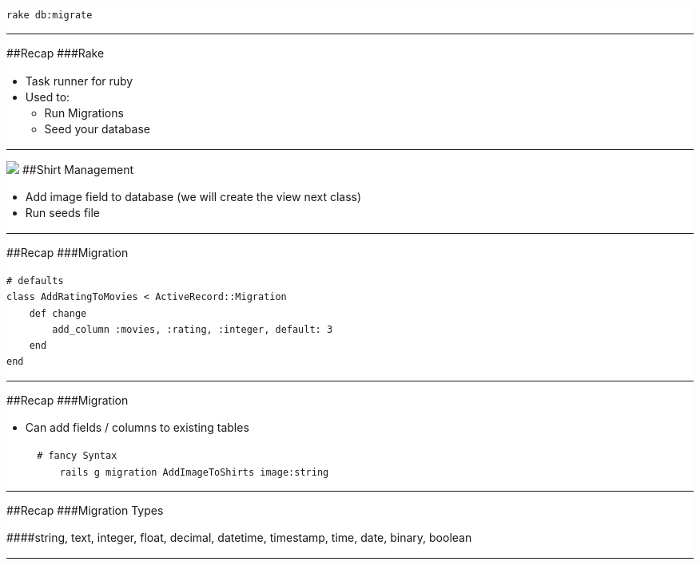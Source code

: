 	rake db:migrate  

---

##Recap
###Rake


*	Task runner for ruby
*	Used to:
	*	Run Migrations
	*	Seed your database

---


<img id ='icon' src="../../assets/ICL_icons/Code_along_icon_md.png">
##Shirt Management

*	Add image field to database (we will create the view next class)
*	Run seeds file

---

##Recap
###Migration

	# defaults
	class AddRatingToMovies < ActiveRecord::Migration 
		def change                                                                       
    		add_column :movies, :rating, :integer, default: 3
    	end 
    end

---


##Recap
###Migration

* Can add fields / columns to existing tables

		# fancy Syntax
			rails g migration AddImageToShirts image:string
---


##Recap
###Migration Types

####string, text, integer, float, decimal, datetime, timestamp, time, date, binary, boolean


---

